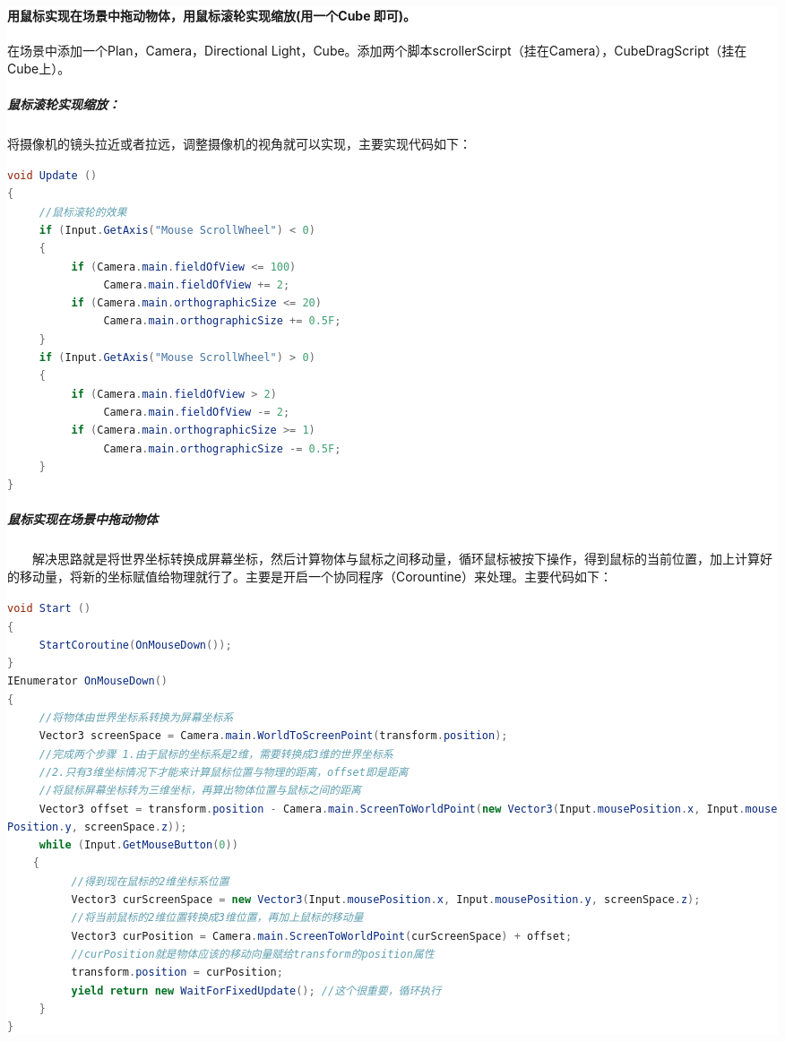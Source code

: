 
#### 用鼠标实现在场景中拖动物体，用鼠标滚轮实现缩放(用一个Cube 即可)。

在场景中添加一个Plan，Camera，Directional Light，Cube。添加两个脚本scrollerScirpt（挂在Camera），CubeDragScript（挂在Cube上）。

##### 鼠标滚轮实现缩放：

将摄像机的镜头拉近或者拉远，调整摄像机的视角就可以实现，主要实现代码如下：

```csharp
void Update ()
{
     //鼠标滚轮的效果
     if (Input.GetAxis("Mouse ScrollWheel") < 0)
     {
          if (Camera.main.fieldOfView <= 100)
               Camera.main.fieldOfView += 2;
          if (Camera.main.orthographicSize <= 20)
               Camera.main.orthographicSize += 0.5F;
     }
     if (Input.GetAxis("Mouse ScrollWheel") > 0)
     {
          if (Camera.main.fieldOfView > 2)
               Camera.main.fieldOfView -= 2;
          if (Camera.main.orthographicSize >= 1)
               Camera.main.orthographicSize -= 0.5F;
     }
}
```

##### 鼠标实现在场景中拖动物体

　　解决思路就是将世界坐标转换成屏幕坐标，然后计算物体与鼠标之间移动量，循环鼠标被按下操作，得到鼠标的当前位置，加上计算好的移动量，将新的坐标赋值给物理就行了。主要是开启一个协同程序（Corountine）来处理。主要代码如下：

```c#
void Start ()
{
     StartCoroutine(OnMouseDown());
} 
IEnumerator OnMouseDown()
{
     //将物体由世界坐标系转换为屏幕坐标系
     Vector3 screenSpace = Camera.main.WorldToScreenPoint(transform.position);
     //完成两个步骤 1.由于鼠标的坐标系是2维，需要转换成3维的世界坐标系 
     //2.只有3维坐标情况下才能来计算鼠标位置与物理的距离，offset即是距离
     //将鼠标屏幕坐标转为三维坐标，再算出物体位置与鼠标之间的距离
     Vector3 offset = transform.position - Camera.main.ScreenToWorldPoint(new Vector3(Input.mousePosition.x, Input.mousePosition.y, screenSpace.z));
     while (Input.GetMouseButton(0))
    {
          //得到现在鼠标的2维坐标系位置
          Vector3 curScreenSpace = new Vector3(Input.mousePosition.x, Input.mousePosition.y, screenSpace.z);
          //将当前鼠标的2维位置转换成3维位置，再加上鼠标的移动量
          Vector3 curPosition = Camera.main.ScreenToWorldPoint(curScreenSpace) + offset;
          //curPosition就是物体应该的移动向量赋给transform的position属性
          transform.position = curPosition;
          yield return new WaitForFixedUpdate(); //这个很重要，循环执行
     }
}
```
